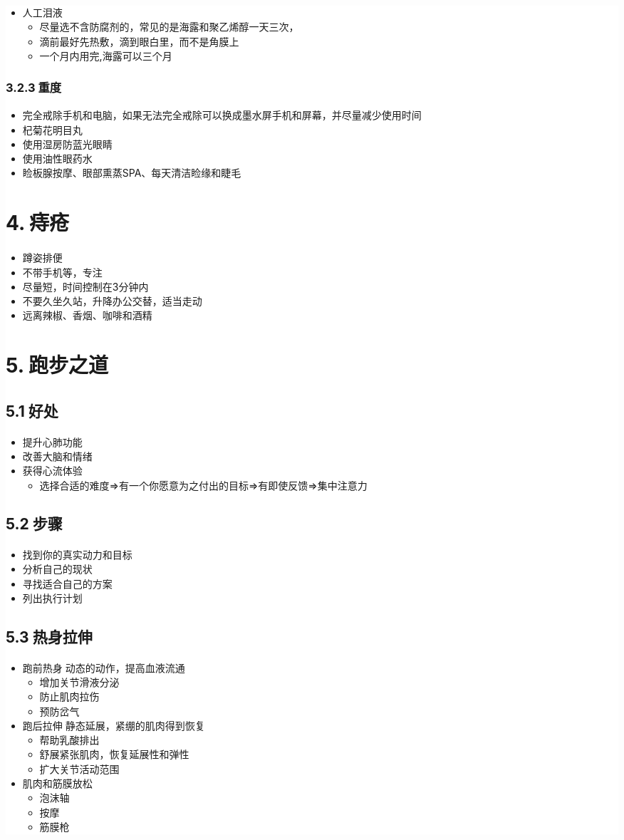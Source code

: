 - 人工泪液
    - 尽量选不含防腐剂的，常见的是海露和聚乙烯醇一天三次，
    - 滴前最好先热敷，滴到眼白里，而不是角膜上
    - 一个月内用完,海露可以三个月
<video>
    <source src="https://img.zhufengpeixun.com/yanyaoshui.mp4" type="video/mp4">
</video>

###  3.2.3 重度
- 完全戒除手机和电脑，如果无法完全戒除可以换成墨水屏手机和屏幕，并尽量减少使用时间
- 杞菊花明目丸
- 使用湿房防蓝光眼睛
- 使用油性眼药水
- 睑板腺按摩、眼部熏蒸SPA、每天清洁睑缘和睫毛

# 4. 痔疮
- 蹲姿排便
- 不带手机等，专注
- 尽量短，时间控制在3分钟内
- 不要久坐久站，升降办公交替，适当走动
- 远离辣椒、香烟、咖啡和酒精

# 5. 跑步之道
## 5.1 好处
- 提升心肺功能
- 改善大脑和情绪
- 获得心流体验
    - 选择合适的难度=>有一个你愿意为之付出的目标=>有即使反馈=>集中注意力
## 5.2 步骤
- 找到你的真实动力和目标
- 分析自己的现状
- 寻找适合自己的方案
- 列出执行计划
## 5.3 热身拉伸
- 跑前热身 动态的动作，提高血液流通
    - 增加关节滑液分泌
    - 防止肌肉拉伤
    - 预防岔气
- 跑后拉伸 静态延展，紧绷的肌肉得到恢复
    - 帮助乳酸排出
    - 舒展紧张肌肉，恢复延展性和弹性
    - 扩大关节活动范围
- 肌肉和筋膜放松
    - 泡沫轴
    - 按摩
    - 筋膜枪
<video>
    <source src="https://img.zhufengpeixun.com/reshenhelashen.mp4" type="video/mp4">
</video>
